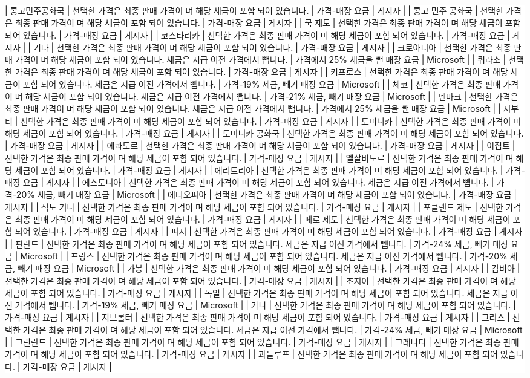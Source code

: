 | 콩고민주공화국                            | 선택한 가격은 최종 판매 가격이 며 해당 세금이 포함 되어 있습니다.                                                                   | 가격-매장 요금                 | 게시자          |
| 콩고 민주 공화국                      | 선택한 가격은 최종 판매 가격이 며 해당 세금이 포함 되어 있습니다.                                                                   | 가격-매장 요금                 | 게시자          |
| 쿡 제도                     | 선택한 가격은 최종 판매 가격이 며 해당 세금이 포함 되어 있습니다.                                                                   | 가격-매장 요금                 | 게시자          |
| 코스타리카                       | 선택한 가격은 최종 판매 가격이 며 해당 세금이 포함 되어 있습니다.  | 가격-매장 요금                 | 게시자          |
| 기타                    | 선택한 가격은 최종 판매 가격이 며 해당 세금이 포함 되어 있습니다.                                                                   | 가격-매장 요금                 | 게시자          |
| 크로아티아                          | 선택한 가격은 최종 판매 가격이 며 해당 세금이 포함 되어 있습니다. 세금은 지급 이전 가격에서 뺍니다.       | 가격에서 25% 세금을 뺀 매장 요금   | Microsoft          |
| 퀴라소                          | 선택한 가격은 최종 판매 가격이 며 해당 세금이 포함 되어 있습니다.                                                                   | 가격-매장 요금                 | 게시자          |
| 키프로스                           | 선택한 가격은 최종 판매 가격이 며 해당 세금이 포함 되어 있습니다. 세금은 지급 이전 가격에서 뺍니다.       | 가격-19% 세금, 빼기 매장 요금  | Microsoft          |
| 체코                   | 선택한 가격은 최종 판매 가격이 며 해당 세금이 포함 되어 있습니다. 세금은 지급 이전 가격에서 뺍니다.       | 가격-21% 세금, 빼기 매장 요금   | Microsoft        |
| 덴마크                          | 선택한 가격은 최종 판매 가격이 며 해당 세금이 포함 되어 있습니다. 세금은 지급 이전 가격에서 뺍니다.       | 가격에서 25% 세금을 뺀 매장 요금   | Microsoft          |
| 지부티                         | 선택한 가격은 최종 판매 가격이 며 해당 세금이 포함 되어 있습니다.                                                                   | 가격-매장 요금                 | 게시자          |
| 도미니카                         | 선택한 가격은 최종 판매 가격이 며 해당 세금이 포함 되어 있습니다.                                                                   | 가격-매장 요금                 | 게시자          |
| 도미니카 공화국               | 선택한 가격은 최종 판매 가격이 며 해당 세금이 포함 되어 있습니다.                                                                   | 가격-매장 요금                 | 게시자          |
| 에콰도르                          | 선택한 가격은 최종 판매 가격이 며 해당 세금이 포함 되어 있습니다.  | 가격-매장 요금                 | 게시자          |
| 이집트                            | 선택한 가격은 최종 판매 가격이 며 해당 세금이 포함 되어 있습니다.  | 가격-매장 요금                 | 게시자          |
| 엘살바도르                      | 선택한 가격은 최종 판매 가격이 며 해당 세금이 포함 되어 있습니다.                                                                   | 가격-매장 요금                 | 게시자          |
| 에리트리아                          | 선택한 가격은 최종 판매 가격이 며 해당 세금이 포함 되어 있습니다.                                                                   | 가격-매장 요금                 | 게시자          |
| 에스토니아                          | 선택한 가격은 최종 판매 가격이 며 해당 세금이 포함 되어 있습니다. 세금은 지급 이전 가격에서 뺍니다.              | 가격-20% 세금, 빼기 매장 요금 | Microsoft          |
| 에티오피아                         | 선택한 가격은 최종 판매 가격이 며 해당 세금이 포함 되어 있습니다.                                                                   | 가격-매장 요금                 | 게시자          |
| 적도 기니                | 선택한 가격은 최종 판매 가격이 며 해당 세금이 포함 되어 있습니다.                                                                   | 가격-매장 요금                 | 게시자          |
| 포클랜드 제도                 | 선택한 가격은 최종 판매 가격이 며 해당 세금이 포함 되어 있습니다.                                                                   | 가격-매장 요금                 | 게시자          |
| 페로 제도                    | 선택한 가격은 최종 판매 가격이 며 해당 세금이 포함 되어 있습니다.                                                                   | 가격-매장 요금                 | 게시자          |
| 피지                             | 선택한 가격은 최종 판매 가격이 며 해당 세금이 포함 되어 있습니다.                                                                   | 가격-매장 요금                 | 게시자          |
| 핀란드                          | 선택한 가격은 최종 판매 가격이 며 해당 세금이 포함 되어 있습니다. 세금은 지급 이전 가격에서 뺍니다.              | 가격-24% 세금, 빼기 매장 요금 | Microsoft          |
| 프랑스                           | 선택한 가격은 최종 판매 가격이 며 해당 세금이 포함 되어 있습니다. 세금은 지급 이전 가격에서 뺍니다.              | 가격-20% 세금, 빼기 매장 요금 | Microsoft          |
| 가봉                            | 선택한 가격은 최종 판매 가격이 며 해당 세금이 포함 되어 있습니다.                                                                   | 가격-매장 요금                 | 게시자          |
| 감비아                       | 선택한 가격은 최종 판매 가격이 며 해당 세금이 포함 되어 있습니다.                                                                   | 가격-매장 요금                 | 게시자          |
| 조지아                          | 선택한 가격은 최종 판매 가격이 며 해당 세금이 포함 되어 있습니다.                                                                   | 가격-매장 요금                 | 게시자          |
| 독일                          | 선택한 가격은 최종 판매 가격이 며 해당 세금이 포함 되어 있습니다. 세금은 지급 이전 가격에서 뺍니다.              | 가격-19% 세금, 빼기 매장 요금 | Microsoft          |
| 가나                            | 선택한 가격은 최종 판매 가격이 며 해당 세금이 포함 되어 있습니다.                                                                   | 가격-매장 요금                 | 게시자          |
| 지브롤터                        | 선택한 가격은 최종 판매 가격이 며 해당 세금이 포함 되어 있습니다.                                                                   | 가격-매장 요금                 | 게시자          |
| 그리스                           | 선택한 가격은 최종 판매 가격이 며 해당 세금이 포함 되어 있습니다. 세금은 지급 이전 가격에서 뺍니다.              | 가격-24% 세금, 빼기 매장 요금 | Microsoft          |
| 그린란드                        | 선택한 가격은 최종 판매 가격이 며 해당 세금이 포함 되어 있습니다.                                                                   | 가격-매장 요금                 | 게시자          |
| 그레나다                          | 선택한 가격은 최종 판매 가격이 며 해당 세금이 포함 되어 있습니다.                                                                   | 가격-매장 요금                 | 게시자          |
| 과들루프                       | 선택한 가격은 최종 판매 가격이 며 해당 세금이 포함 되어 있습니다.                                                                   | 가격-매장 요금                 | 게시자          |